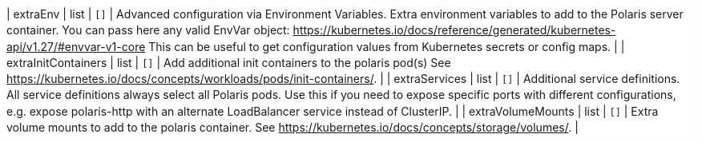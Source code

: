 | extraEnv                                      | list   | `[]`                                                                                                                                                                                                                                                                                                                                                                                                                                                                                                                                                                                                                                                                                                                                                                    | Advanced configuration via Environment Variables. Extra environment variables to add to the Polaris server container. You can pass here any valid EnvVar object: https://kubernetes.io/docs/reference/generated/kubernetes-api/v1.27/#envvar-v1-core This can be useful to get configuration values from Kubernetes secrets or config maps.                                                                                                                                         |
| extraInitContainers                           | list   | `[]`                                                                                                                                                                                                                                                                                                                                                                                                                                                                                                                                                                                                                                                                                                                                                                    | Add additional init containers to the polaris pod(s) See https://kubernetes.io/docs/concepts/workloads/pods/init-containers/.                                                                                                                                                                                                                                                                                                                                                       |
| extraServices                                 | list   | `[]`                                                                                                                                                                                                                                                                                                                                                                                                                                                                                                                                                                                                                                                                                                                                                                    | Additional service definitions. All service definitions always select all Polaris pods. Use this if you need to expose specific ports with different configurations, e.g. expose polaris-http with an alternate LoadBalancer service instead of ClusterIP.                                                                                                                                                                                                                          |
| extraVolumeMounts                             | list   | `[]`                                                                                                                                                                                                                                                                                                                                                                                                                                                                                                                                                                                                                                                                                                                                                                    | Extra volume mounts to add to the polaris container. See https://kubernetes.io/docs/concepts/storage/volumes/.                                                                                                                                                                                                                                                                                                                                                                      |